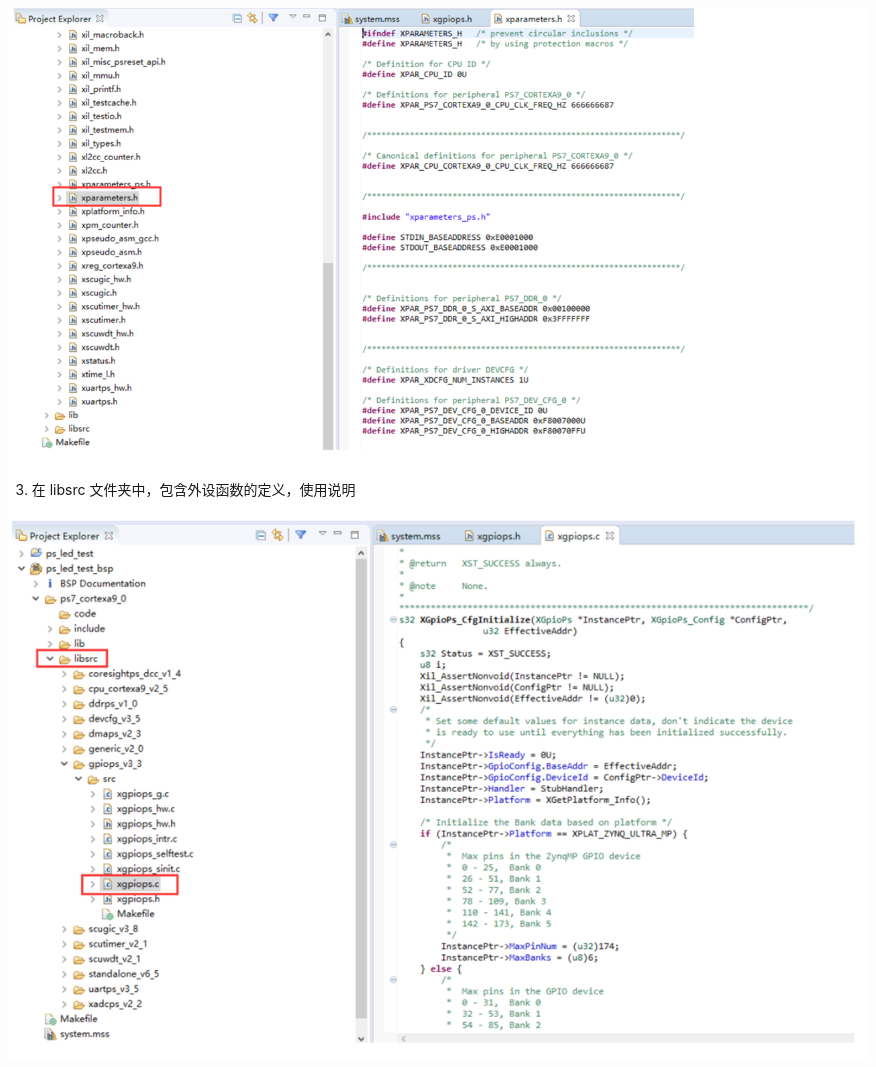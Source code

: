 <img src="../Typoraphoto/image-20221031175056407.png" alt="image-20221031175056407" style="zoom:67%;" />

3. 在 libsrc 文件夹中，包含外设函数的定义，使用说明  

![image-20221031175131980](../Typoraphoto/image-20221031175131980.png)
